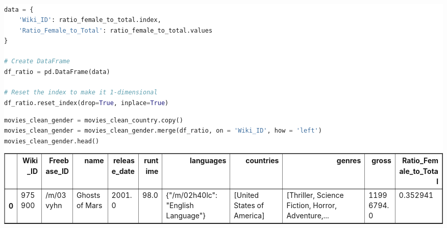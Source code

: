 
```python
data = {
    'Wiki_ID': ratio_female_to_total.index,
    'Ratio_Female_to_Total': ratio_female_to_total.values
}

# Create DataFrame
df_ratio = pd.DataFrame(data)

# Reset the index to make it 1-dimensional
df_ratio.reset_index(drop=True, inplace=True)
```


```python
movies_clean_gender = movies_clean_country.copy()
movies_clean_gender = movies_clean_gender.merge(df_ratio, on = 'Wiki_ID', how = 'left')
movies_clean_gender.head()
```




<div>
<style scoped>
    .dataframe tbody tr th:only-of-type {
        vertical-align: middle;
    }

    .dataframe tbody tr th {
        vertical-align: top;
    }

    .dataframe thead th {
        text-align: right;
    }
</style>
<table border="1" class="dataframe">
  <thead>
    <tr style="text-align: right;">
      <th></th>
      <th>Wiki_ID</th>
      <th>Freebase_ID</th>
      <th>name</th>
      <th>release_date</th>
      <th>runtime</th>
      <th>languages</th>
      <th>countries</th>
      <th>genres</th>
      <th>gross</th>
      <th>Ratio_Female_to_Total</th>
    </tr>
  </thead>
  <tbody>
    <tr>
      <th>0</th>
      <td>975900</td>
      <td>/m/03vyhn</td>
      <td>Ghosts of Mars</td>
      <td>2001.0</td>
      <td>98.0</td>
      <td>{"/m/02h40lc": "English Language"}</td>
      <td>[United States of America]</td>
      <td>[Thriller, Science Fiction, Horror, Adventure,...</td>
      <td>11996794.0</td>
      <td>0.352941</td>
    </tr>